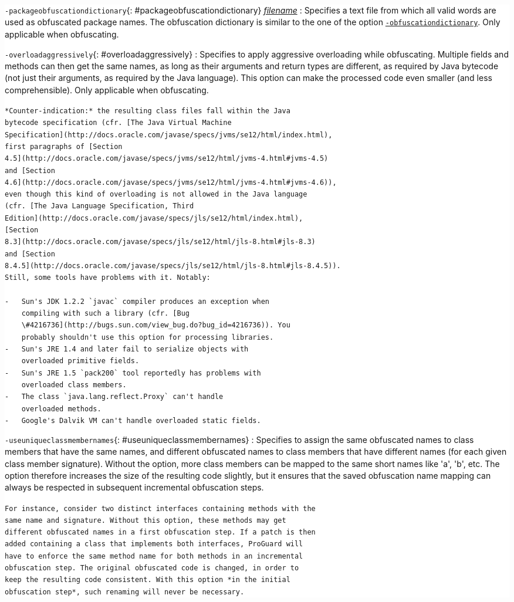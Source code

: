 `-packageobfuscationdictionary`{: #packageobfuscationdictionary} [*filename*](#filename)
: Specifies a text file from which all valid words are used as obfuscated
  package names. The obfuscation dictionary is similar to the one of the
  option [`-obfuscationdictionary`](#obfuscationdictionary). Only applicable
  when obfuscating.

`-overloadaggressively`{: #overloadaggressively}
: Specifies to apply aggressive overloading while obfuscating. Multiple
  fields and methods can then get the same names, as long as their arguments
  and return types are different, as required by Java bytecode (not just their
  arguments, as required by the Java language). This option can make the
  processed code even smaller (and less comprehensible). Only applicable when
  obfuscating.

    *Counter-indication:* the resulting class files fall within the Java
    bytecode specification (cfr. [The Java Virtual Machine
    Specification](http://docs.oracle.com/javase/specs/jvms/se12/html/index.html),
    first paragraphs of [Section
    4.5](http://docs.oracle.com/javase/specs/jvms/se12/html/jvms-4.html#jvms-4.5)
    and [Section
    4.6](http://docs.oracle.com/javase/specs/jvms/se12/html/jvms-4.html#jvms-4.6)),
    even though this kind of overloading is not allowed in the Java language
    (cfr. [The Java Language Specification, Third
    Edition](http://docs.oracle.com/javase/specs/jls/se12/html/index.html),
    [Section
    8.3](http://docs.oracle.com/javase/specs/jls/se12/html/jls-8.html#jls-8.3)
    and [Section
    8.4.5](http://docs.oracle.com/javase/specs/jls/se12/html/jls-8.html#jls-8.4.5)).
    Still, some tools have problems with it. Notably:

    -   Sun's JDK 1.2.2 `javac` compiler produces an exception when
        compiling with such a library (cfr. [Bug
        \#4216736](http://bugs.sun.com/view_bug.do?bug_id=4216736)). You
        probably shouldn't use this option for processing libraries.
    -   Sun's JRE 1.4 and later fail to serialize objects with
        overloaded primitive fields.
    -   Sun's JRE 1.5 `pack200` tool reportedly has problems with
        overloaded class members.
    -   The class `java.lang.reflect.Proxy` can't handle
        overloaded methods.
    -   Google's Dalvik VM can't handle overloaded static fields.

`-useuniqueclassmembernames`{: #useuniqueclassmembernames}
: Specifies to assign the same obfuscated names to class members that have
  the same names, and different obfuscated names to class members that have
  different names (for each given class member signature). Without the option,
  more class members can be mapped to the same short names like 'a', 'b', etc.
  The option therefore increases the size of the resulting code slightly, but
  it ensures that the saved obfuscation name mapping can always be respected
  in subsequent incremental obfuscation steps.

    For instance, consider two distinct interfaces containing methods with the
    same name and signature. Without this option, these methods may get
    different obfuscated names in a first obfuscation step. If a patch is then
    added containing a class that implements both interfaces, ProGuard will
    have to enforce the same method name for both methods in an incremental
    obfuscation step. The original obfuscated code is changed, in order to
    keep the resulting code consistent. With this option *in the initial
    obfuscation step*, such renaming will never be necessary.
